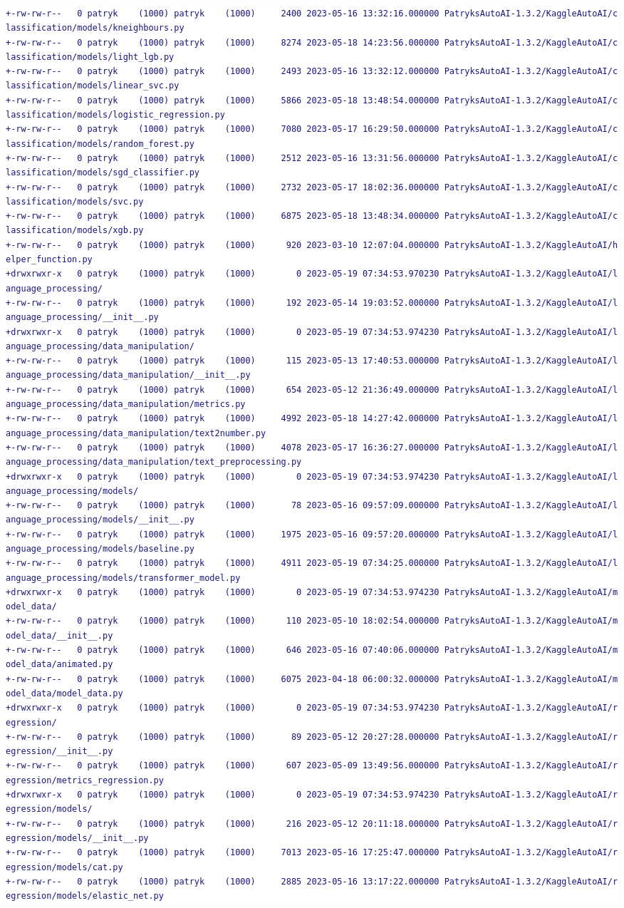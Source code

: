 ```diff
+-rw-rw-r--   0 patryk    (1000) patryk    (1000)     2400 2023-05-16 13:32:16.000000 PatryksAutoAI-1.3.2/KaggleAutoAI/classification/models/kneighbours.py
+-rw-rw-r--   0 patryk    (1000) patryk    (1000)     8274 2023-05-18 14:23:56.000000 PatryksAutoAI-1.3.2/KaggleAutoAI/classification/models/light_lgb.py
+-rw-rw-r--   0 patryk    (1000) patryk    (1000)     2493 2023-05-16 13:32:12.000000 PatryksAutoAI-1.3.2/KaggleAutoAI/classification/models/linear_svc.py
+-rw-rw-r--   0 patryk    (1000) patryk    (1000)     5866 2023-05-18 13:48:54.000000 PatryksAutoAI-1.3.2/KaggleAutoAI/classification/models/logistic_regression.py
+-rw-rw-r--   0 patryk    (1000) patryk    (1000)     7080 2023-05-17 16:29:50.000000 PatryksAutoAI-1.3.2/KaggleAutoAI/classification/models/random_forest.py
+-rw-rw-r--   0 patryk    (1000) patryk    (1000)     2512 2023-05-16 13:31:56.000000 PatryksAutoAI-1.3.2/KaggleAutoAI/classification/models/sgd_classifier.py
+-rw-rw-r--   0 patryk    (1000) patryk    (1000)     2732 2023-05-17 18:02:36.000000 PatryksAutoAI-1.3.2/KaggleAutoAI/classification/models/svc.py
+-rw-rw-r--   0 patryk    (1000) patryk    (1000)     6875 2023-05-18 13:48:34.000000 PatryksAutoAI-1.3.2/KaggleAutoAI/classification/models/xgb.py
+-rw-rw-r--   0 patryk    (1000) patryk    (1000)      920 2023-03-10 12:07:04.000000 PatryksAutoAI-1.3.2/KaggleAutoAI/helper_function.py
+drwxrwxr-x   0 patryk    (1000) patryk    (1000)        0 2023-05-19 07:34:53.970230 PatryksAutoAI-1.3.2/KaggleAutoAI/language_processing/
+-rw-rw-r--   0 patryk    (1000) patryk    (1000)      192 2023-05-14 19:03:52.000000 PatryksAutoAI-1.3.2/KaggleAutoAI/language_processing/__init__.py
+drwxrwxr-x   0 patryk    (1000) patryk    (1000)        0 2023-05-19 07:34:53.974230 PatryksAutoAI-1.3.2/KaggleAutoAI/language_processing/data_manipulation/
+-rw-rw-r--   0 patryk    (1000) patryk    (1000)      115 2023-05-13 17:40:53.000000 PatryksAutoAI-1.3.2/KaggleAutoAI/language_processing/data_manipulation/__init__.py
+-rw-rw-r--   0 patryk    (1000) patryk    (1000)      654 2023-05-12 21:36:49.000000 PatryksAutoAI-1.3.2/KaggleAutoAI/language_processing/data_manipulation/metrics.py
+-rw-rw-r--   0 patryk    (1000) patryk    (1000)     4992 2023-05-18 14:27:42.000000 PatryksAutoAI-1.3.2/KaggleAutoAI/language_processing/data_manipulation/text2number.py
+-rw-rw-r--   0 patryk    (1000) patryk    (1000)     4078 2023-05-17 16:36:27.000000 PatryksAutoAI-1.3.2/KaggleAutoAI/language_processing/data_manipulation/text_preprocessing.py
+drwxrwxr-x   0 patryk    (1000) patryk    (1000)        0 2023-05-19 07:34:53.974230 PatryksAutoAI-1.3.2/KaggleAutoAI/language_processing/models/
+-rw-rw-r--   0 patryk    (1000) patryk    (1000)       78 2023-05-16 09:57:09.000000 PatryksAutoAI-1.3.2/KaggleAutoAI/language_processing/models/__init__.py
+-rw-rw-r--   0 patryk    (1000) patryk    (1000)     1975 2023-05-16 09:57:20.000000 PatryksAutoAI-1.3.2/KaggleAutoAI/language_processing/models/baseline.py
+-rw-rw-r--   0 patryk    (1000) patryk    (1000)     4911 2023-05-19 07:34:25.000000 PatryksAutoAI-1.3.2/KaggleAutoAI/language_processing/models/transformer_model.py
+drwxrwxr-x   0 patryk    (1000) patryk    (1000)        0 2023-05-19 07:34:53.974230 PatryksAutoAI-1.3.2/KaggleAutoAI/model_data/
+-rw-rw-r--   0 patryk    (1000) patryk    (1000)      110 2023-05-10 18:02:54.000000 PatryksAutoAI-1.3.2/KaggleAutoAI/model_data/__init__.py
+-rw-rw-r--   0 patryk    (1000) patryk    (1000)      646 2023-05-16 07:40:06.000000 PatryksAutoAI-1.3.2/KaggleAutoAI/model_data/animated.py
+-rw-rw-r--   0 patryk    (1000) patryk    (1000)     6075 2023-04-18 06:00:32.000000 PatryksAutoAI-1.3.2/KaggleAutoAI/model_data/model_data.py
+drwxrwxr-x   0 patryk    (1000) patryk    (1000)        0 2023-05-19 07:34:53.974230 PatryksAutoAI-1.3.2/KaggleAutoAI/regression/
+-rw-rw-r--   0 patryk    (1000) patryk    (1000)       89 2023-05-12 20:27:28.000000 PatryksAutoAI-1.3.2/KaggleAutoAI/regression/__init__.py
+-rw-rw-r--   0 patryk    (1000) patryk    (1000)      607 2023-05-09 13:49:56.000000 PatryksAutoAI-1.3.2/KaggleAutoAI/regression/metrics_regression.py
+drwxrwxr-x   0 patryk    (1000) patryk    (1000)        0 2023-05-19 07:34:53.974230 PatryksAutoAI-1.3.2/KaggleAutoAI/regression/models/
+-rw-rw-r--   0 patryk    (1000) patryk    (1000)      216 2023-05-12 20:11:18.000000 PatryksAutoAI-1.3.2/KaggleAutoAI/regression/models/__init__.py
+-rw-rw-r--   0 patryk    (1000) patryk    (1000)     7013 2023-05-16 17:25:47.000000 PatryksAutoAI-1.3.2/KaggleAutoAI/regression/models/cat.py
+-rw-rw-r--   0 patryk    (1000) patryk    (1000)     2885 2023-05-16 13:17:22.000000 PatryksAutoAI-1.3.2/KaggleAutoAI/regression/models/elastic_net.py
```